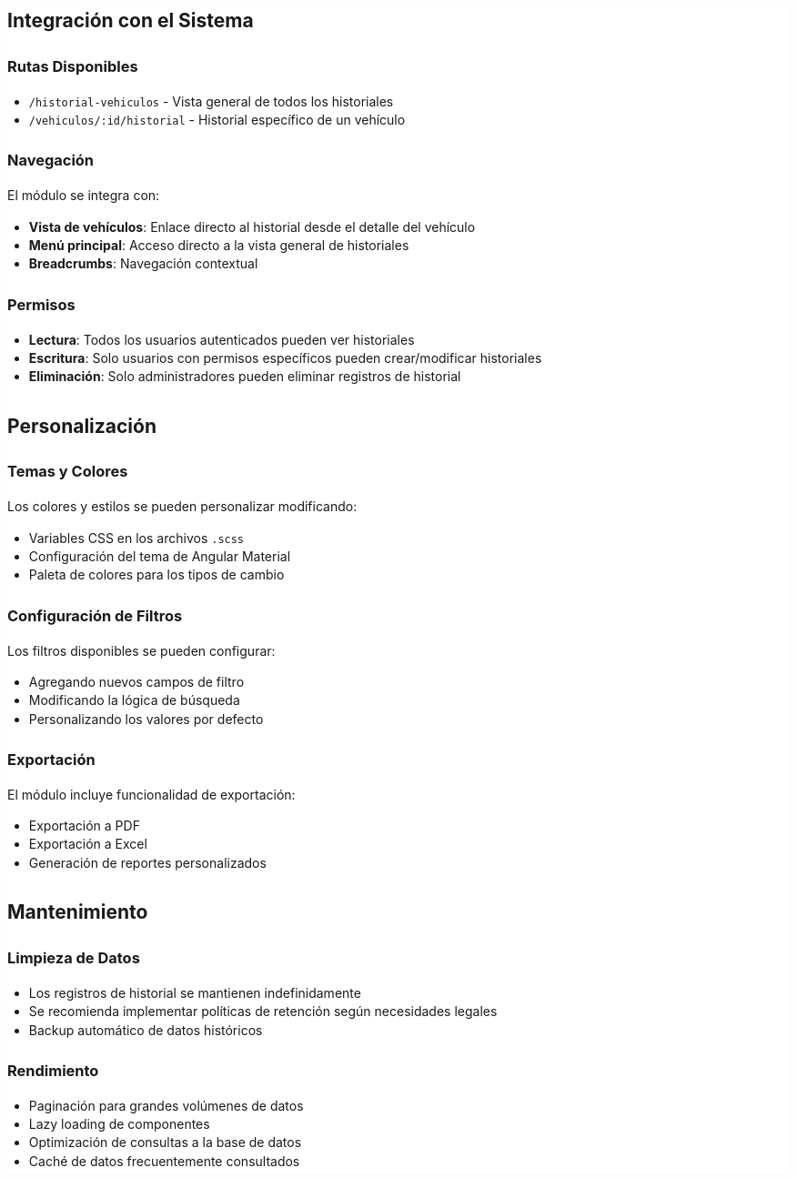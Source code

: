 ## Integración con el Sistema

### **Rutas Disponibles**
- `/historial-vehiculos` - Vista general de todos los historiales
- `/vehiculos/:id/historial` - Historial específico de un vehículo

### **Navegación**
El módulo se integra con:
- **Vista de vehículos**: Enlace directo al historial desde el detalle del vehículo
- **Menú principal**: Acceso directo a la vista general de historiales
- **Breadcrumbs**: Navegación contextual

### **Permisos**
- **Lectura**: Todos los usuarios autenticados pueden ver historiales
- **Escritura**: Solo usuarios con permisos específicos pueden crear/modificar historiales
- **Eliminación**: Solo administradores pueden eliminar registros de historial

## Personalización

### **Temas y Colores**
Los colores y estilos se pueden personalizar modificando:
- Variables CSS en los archivos `.scss`
- Configuración del tema de Angular Material
- Paleta de colores para los tipos de cambio

### **Configuración de Filtros**
Los filtros disponibles se pueden configurar:
- Agregando nuevos campos de filtro
- Modificando la lógica de búsqueda
- Personalizando los valores por defecto

### **Exportación**
El módulo incluye funcionalidad de exportación:
- Exportación a PDF
- Exportación a Excel
- Generación de reportes personalizados

## Mantenimiento

### **Limpieza de Datos**
- Los registros de historial se mantienen indefinidamente
- Se recomienda implementar políticas de retención según necesidades legales
- Backup automático de datos históricos

### **Rendimiento**
- Paginación para grandes volúmenes de datos
- Lazy loading de componentes
- Optimización de consultas a la base de datos
- Caché de datos frecuentemente consultados
